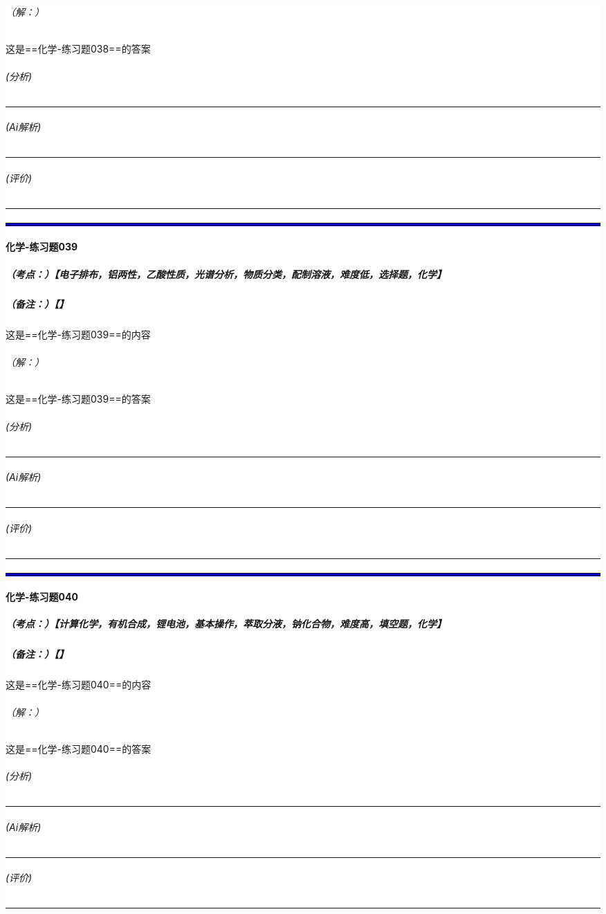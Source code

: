 ###### （解：）
这是==化学-练习题038==的答案


###### (分析)
---

###### (Ai解析)
---

###### (评价)
---


<hr style="background-color: blue; border-top: 4px double #000; margin: 20px 0;">

#### 化学-练习题039
##### （考点：）【电子排布，铝两性，乙酸性质，光谱分析，物质分类，配制溶液，难度低，选择题，化学】
##### （备注：）【】
这是==化学-练习题039==的内容

###### （解：）
这是==化学-练习题039==的答案


###### (分析)
---

###### (Ai解析)
---

###### (评价)
---


<hr style="background-color: blue; border-top: 4px double #000; margin: 20px 0;">

#### 化学-练习题040
##### （考点：）【计算化学，有机合成，锂电池，基本操作，萃取分液，钠化合物，难度高，填空题，化学】
##### （备注：）【】
这是==化学-练习题040==的内容

###### （解：）
这是==化学-练习题040==的答案


###### (分析)
---

###### (Ai解析)
---

###### (评价)
---
